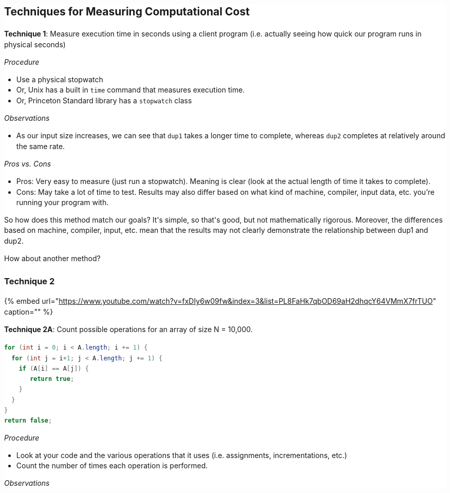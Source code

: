 ```java
```

## Techniques for Measuring Computational Cost

**Technique 1**: Measure execution time in seconds using a client program \(i.e. actually seeing how quick our program runs in physical seconds\)

_Procedure_

* Use a physical stopwatch
* Or, Unix has a built in `time` command that measures execution time.
* Or, Princeton Standard library has a `stopwatch` class

_Observations_

* As our input size increases, we can see that `dup1` takes a longer time to complete, whereas `dup2` completes at relatively around the same rate.

_Pros vs. Cons_

* Pros: Very easy to measure \(just run a stopwatch\). Meaning is clear \(look at the actual length of time it takes to complete\).
* Cons: May take a lot of time to test. Results may also differ based on what kind of machine, compiler, input data, etc. you’re running your program with.

So how does this method match our goals? It's simple, so that's good, but not mathematically rigorous. Moreover, the differences based on machine, compiler, input, etc. mean that the results may not clearly demonstrate the relationship between dup1 and dup2.

How about another method?

### Technique 2

{% embed url="https://www.youtube.com/watch?v=fxDIy6w09fw&index=3&list=PL8FaHk7qbOD69aH2dhqcY64VMmX7frTUO" caption="" %}

**Technique 2A**: Count possible operations for an array of size N = 10,000.

```java
for (int i = 0; i < A.length; i += 1) {
  for (int j = i+1; j < A.length; j += 1) {
    if (A[i] == A[j]) {
       return true;
    }
  }
}
return false;
```

_Procedure_

* Look at your code and the various operations that it uses \(i.e. assignments, incrementations, etc.\)
* Count the number of times each operation is performed.

_Observations_
